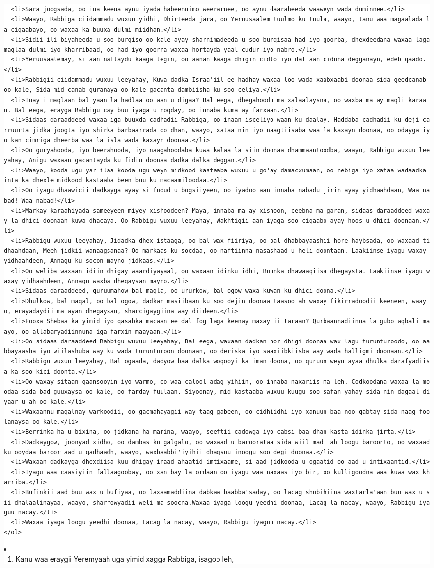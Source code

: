       <li>Sara joogsada, oo ina keena aynu iyada habeennimo weerarnee, oo aynu daaraheeda waaweyn wada duminnee.</li>
      <li>Waayo, Rabbiga ciidammadu wuxuu yidhi, Dhirteeda jara, oo Yeruusaalem tuulmo ku tuula, waayo, tanu waa magaalada la ciqaabayo, oo waxaa ka buuxa dulmi miidhan.</li>
      <li>Sidii ili biyaheeda u soo burqiso oo kale ayay sharnimadeeda u soo burqisaa had iyo goorba, dhexdeedana waxaa laga maqlaa dulmi iyo kharribaad, oo had iyo goorna waxaa hortayda yaal cudur iyo nabro.</li>
      <li>Yeruusaalemay, si aan naftaydu kaaga tegin, oo aanan kaaga dhigin cidlo iyo dal aan ciduna degganayn, edeb qaado.</li>
      <li>Rabbigii ciidammadu wuxuu leeyahay, Kuwa dadka Israa'iil ee hadhay waxaa loo wada xaabxaabi doonaa sida geedcanab oo kale, Sida mid canab guranaya oo kale gacanta dambiisha ku soo celiya.</li>
      <li>Inay i maqlaan bal yaan la hadlaa oo aan u digaa? Bal eega, dhegahoodu ma xalaalaysna, oo waxba ma ay maqli karaan. Bal eega, erayga Rabbigu cay buu iyaga u noqday, oo innaba kuma ay farxaan.</li>
      <li>Sidaas daraaddeed waxaa iga buuxda cadhadii Rabbiga, oo inaan isceliyo waan ku daalay. Haddaba cadhadii ku deji carruurta jidka joogta iyo shirka barbaarrada oo dhan, waayo, xataa nin iyo naagtiisaba waa la kaxayn doonaa, oo odayga iyo kan cimriga dheerba waa la isla wada kaxayn doonaa.</li>
      <li>Oo guryahooda, iyo beerahooda, iyo naagahoodaba kuwa kalaa la siin doonaa dhammaantoodba, waayo, Rabbigu wuxuu leeyahay, Anigu waxaan gacantayda ku fidin doonaa dadka dalka deggan.</li>
      <li>Waayo, kooda ugu yar ilaa kooda ugu weyn midkood kastaaba wuxuu u go'ay damacxumaan, oo nebiga iyo xataa wadaadka inta ka dhexle midkood kastaaba been buu ku macaamiloodaa.</li>
      <li>Oo iyagu dhaawicii dadkayga ayay si fudud u bogsiiyeen, oo iyadoo aan innaba nabadu jirin ayay yidhaahdaan, Waa nabad! Waa nabad!</li>
      <li>Markay karaahiyada sameeyeen miyey xishoodeen? Maya, innaba ma ay xishoon, ceebna ma garan, sidaas daraaddeed waxay la dhici doonaan kuwa dhacaya. Oo Rabbigu wuxuu leeyahay, Wakhtigii aan iyaga soo ciqaabo ayay hoos u dhici doonaan.</li>
      <li>Rabbigu wuxuu leeyahay, Jidadka dhex istaaga, oo bal wax fiiriya, oo bal dhabbayaashii hore haybsada, oo waxaad tidhaahdaan, Meeh jidkii wanaagsanaa? Oo markaas ku socdaa, oo naftiinna nasashaad u heli doontaan. Laakiinse iyagu waxay yidhaahdeen, Annagu ku socon mayno jidkaas.</li>
      <li>Oo weliba waxaan idiin dhigay waardiyayaal, oo waxaan idinku idhi, Buunka dhawaaqiisa dhegaysta. Laakiinse iyagu waxay yidhaahdeen, Annagu waxba dhegaysan mayno.</li>
      <li>Sidaas daraaddeed, quruumahow bal maqla, oo ururkow, bal ogow waxa kuwan ku dhici doona.</li>
      <li>Dhulkow, bal maqal, oo bal ogow, dadkan masiibaan ku soo dejin doonaa taasoo ah waxay fikirradoodii keeneen, waayo, erayadaydii ma ayan dhegaysan, sharcigaygiina way diideen.</li>
      <li>Fooxa Shebaa ka yimid iyo qasabka macaan ee dal fog laga keenay maxay ii taraan? Qurbaannadiinna la gubo aqbali maayo, oo allabaryadiinnuna iga farxin maayaan.</li>
      <li>Oo sidaas daraaddeed Rabbigu wuxuu leeyahay, Bal eega, waxaan dadkan hor dhigi doonaa wax lagu turunturoodo, oo aabbayaasha iyo wiilashuba way ku wada turunturoon doonaan, oo deriska iyo saaxiibkiisba way wada halligmi doonaan.</li>
      <li>Rabbigu wuxuu leeyahay, Bal ogaada, dadyow baa dalka woqooyi ka iman doona, oo quruun weyn ayaa dhulka darafyadiisa ka soo kici doonta.</li>
      <li>Oo waxay sitaan qaansooyin iyo warmo, oo waa calool adag yihiin, oo innaba naxariis ma leh. Codkoodana waxaa la moodaa sida bad guuxaysa oo kale, oo farday fuulaan. Siyoonay, mid kastaaba wuxuu kuugu soo safan yahay sida nin dagaal diyaar u ah oo kale.</li>
      <li>Waxaannu maqalnay warkoodii, oo gacmahayagii way taag gabeen, oo cidhiidhi iyo xanuun baa noo qabtay sida naag foolanaysa oo kale.</li>
      <li>Berrinka ha u bixina, oo jidkana ha marina, waayo, seeftii cadowga iyo cabsi baa dhan kasta idinka jirta.</li>
      <li>Dadkaygow, joonyad xidho, oo dambas ku galgalo, oo waxaad u baroorataa sida wiil madi ah loogu baroorto, oo waxaad ku ooydaa baroor aad u qadhaadh, waayo, waxbaabbi'iyihii dhaqsuu inoogu soo degi doonaa.</li>
      <li>Waxaan dadkayga dhexdiisa kuu dhigay inaad ahaatid imtixaame, si aad jidkooda u ogaatid oo aad u intixaantid.</li>
      <li>Iyagu waa caasiyiin fallaagoobay, oo xan bay la ordaan oo iyagu waa naxaas iyo bir, oo kulligoodna waa kuwa wax kharriba.</li>
      <li>Bufinkii aad buu wax u bufiyaa, oo laxaamaddiina dabkaa baabba'saday, oo lacag shubihiina waxtarla'aan buu wax u sii dhalaalinayaa, waayo, sharrowyadii weli ma soocna.Waxaa iyaga loogu yeedhi doonaa, Lacag la nacay, waayo, Rabbigu iyaguu nacay.</li>
      <li>Waxaa iyaga loogu yeedhi doonaa, Lacag la nacay, waayo, Rabbigu iyaguu nacay.</li>
    </ol>
  </li>
  <li>
    <ol>
      <li>Kanu waa eraygii Yeremyaah uga yimid xagga Rabbiga, isagoo leh,</li>